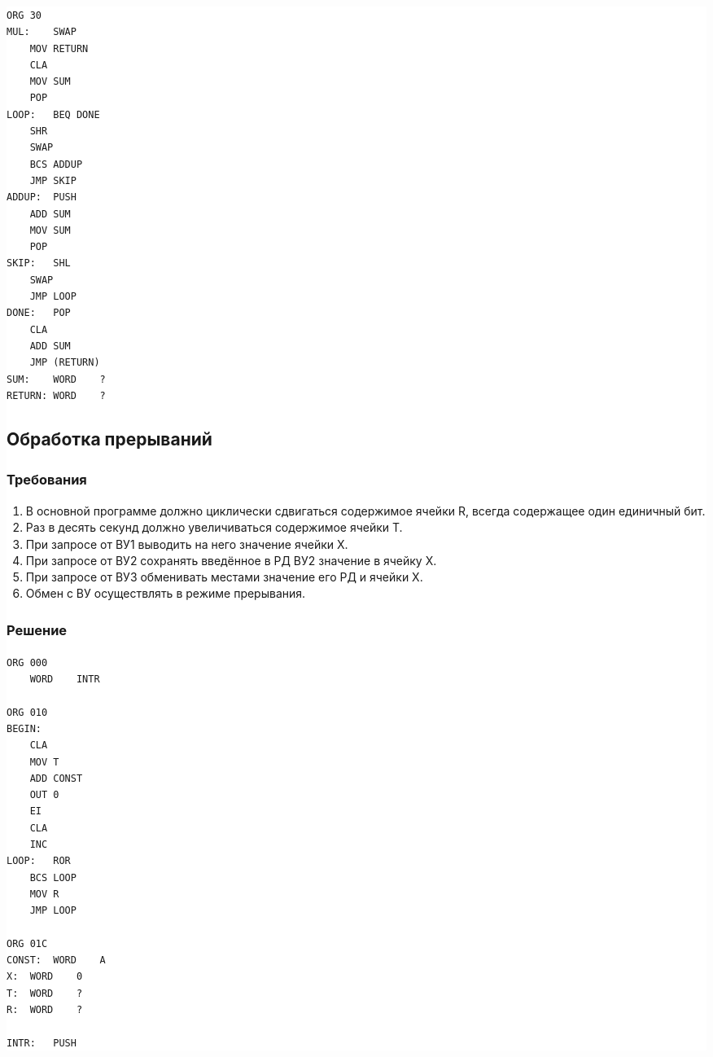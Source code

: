 ```
ORG 30
MUL:	SWAP
	MOV	RETURN
	CLA
	MOV	SUM
	POP
LOOP:	BEQ	DONE
	SHR
	SWAP
	BCS	ADDUP
	JMP	SKIP
ADDUP:	PUSH
	ADD	SUM
	MOV	SUM
	POP
SKIP:	SHL
	SWAP
	JMP	LOOP
DONE:	POP
	CLA
	ADD	SUM
	JMP	(RETURN)
SUM:	WORD	?
RETURN:	WORD	?
```

## Обработка прерываний ##
### Требования ###
  1. В основной программе должно циклически сдвигаться содержимое ячейки R, всегда содержащее один единичный бит.
  1. Раз в десять секунд должно увеличиваться содержимое ячейки T.
  1. При запросе от ВУ1 выводить на него значение ячейки X.
  1. При запросе от ВУ2 сохранять введённое в РД ВУ2 значение в ячейку X.
  1. При запросе от ВУ3 обменивать местами значение его РД и ячейки X.
  1. Обмен с ВУ осуществлять в режиме прерывания.
### Решение ###
```
ORG 000
	WORD	INTR

ORG 010
BEGIN:	
	CLA
	MOV	T
	ADD	CONST
	OUT	0
	EI
	CLA
	INC
LOOP:	ROR
	BCS	LOOP
	MOV	R
	JMP	LOOP

ORG 01C
CONST:	WORD	A
X:	WORD	0
T:	WORD	?
R:	WORD	?

INTR:	PUSH
```